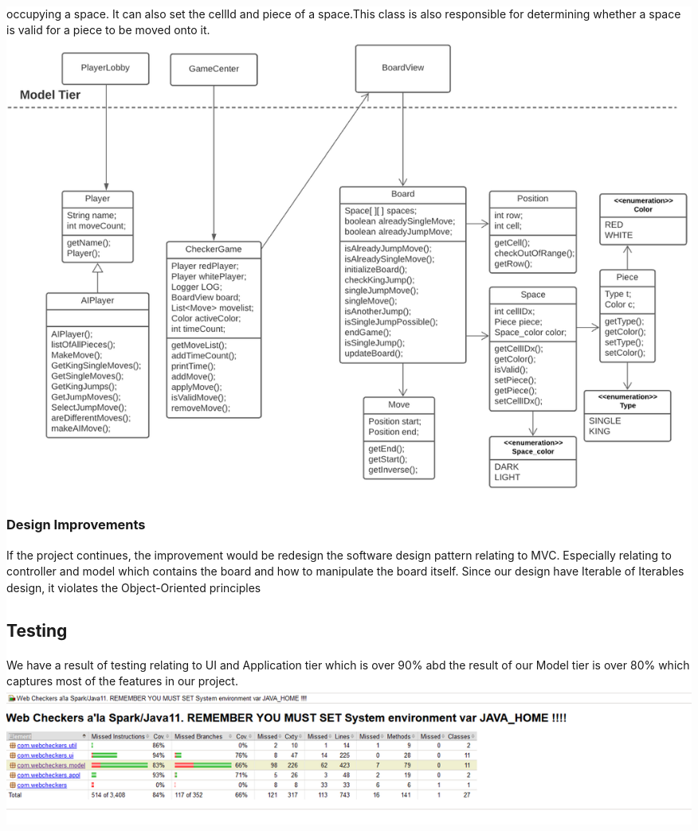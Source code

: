 occupying a space. It can also set the cellId and piece of a space.This class is also responsible for determining
whether a space is valid for a piece to be moved onto it.
![UML Class Structure for Model Tier](BoardViewUML3.png)

### Design Improvements 
If the project continues, the improvement would be redesign the software design pattern
relating to MVC. Especially relating to controller and model which contains the board and 
how to manipulate the board itself. Since our design have Iterable of Iterables design, it 
violates the Object-Oriented principles

## Testing
We have a result of testing relating to UI and Application tier which is over 90% abd the 
result of our Model tier is over 80% which captures most of the features in our project. 
![The result of our unit testings](Unit-Testing-Result.PNG)
